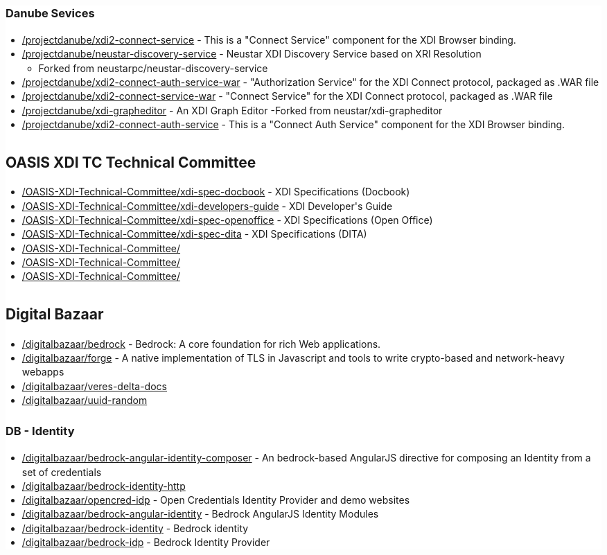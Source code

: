 ### Danube Sevices
* <a href="https://github.com/projectdanube/xdi2-connect-service" target="_blank">/projectdanube/xdi2-connect-service</a> - This is a "Connect Service" component for the XDI Browser binding.
* <a href="https://github.com/projectdanube/neustar-discovery-service" target="_blank">/projectdanube/neustar-discovery-service</a> - Neustar XDI Discovery Service based on XRI Resolution
  - Forked from neustarpc/neustar-discovery-service
* <a href="https://github.com/projectdanube/xdi2-connect-auth-service-war" target="_blank">/projectdanube/xdi2-connect-auth-service-war</a> - "Authorization Service" for the XDI Connect protocol, packaged as .WAR file
* <a href="https://github.com/projectdanube/xdi2-connect-service-war" target="_blank">/projectdanube/xdi2-connect-service-war</a> - "Connect Service" for the XDI Connect protocol, packaged as .WAR file
* <a href="https://github.com/projectdanube/xdi-grapheditor" target="_blank">/projectdanube/xdi-grapheditor</a> - An XDI Graph Editor
  -Forked from neustar/xdi-grapheditor
* <a href="https://github.com/projectdanube/xdi2-connect-auth-service" target="_blank">/projectdanube/xdi2-connect-auth-service</a> - This is a "Connect Auth Service" component for the XDI Browser binding.


## OASIS XDI TC Technical Committee

* <a href="https://github.com/OASIS-XDI-Technical-Committee/xdi-spec-docbook">/OASIS-XDI-Technical-Committee/xdi-spec-docbook</a> - XDI Specifications (Docbook)
* <a href="https://github.com/OASIS-XDI-Technical-Committee/xdi-developers-guide">/OASIS-XDI-Technical-Committee/xdi-developers-guide</a> - XDI Developer's Guide
* <a href="https://github.com/OASIS-XDI-Technical-Committee/xdi-spec-openoffice">/OASIS-XDI-Technical-Committee/xdi-spec-openoffice</a> - XDI Specifications (Open Office)
* <a href="https://github.com/OASIS-XDI-Technical-Committee/xdi-spec-dita">/OASIS-XDI-Technical-Committee/xdi-spec-dita</a> - XDI Specifications (DITA)
* <a href="https://github.com/OASIS-XDI-Technical-Committee/">/OASIS-XDI-Technical-Committee/</a>
* <a href="https://github.com/OASIS-XDI-Technical-Committee/">/OASIS-XDI-Technical-Committee/</a>
* <a href="https://github.com/OASIS-XDI-Technical-Committee/">/OASIS-XDI-Technical-Committee/</a>



## Digital Bazaar

* <a href="https://github.com/digitalbazaar/bedrock" target="_blank">/digitalbazaar/bedrock</a> - Bedrock: A core foundation for rich Web applications.
* <a href="https://github.com/digitalbazaar/forge" target="_blank">/digitalbazaar/forge</a> - A native implementation of TLS in Javascript and tools to write crypto-based and network-heavy webapps 
* <a href="https://github.com/digitalbazaar/veres-delta-docs" target="_blank">/digitalbazaar/veres-delta-docs</a>
* <a href="https://github.com/digitalbazaar/uuid-random" target="_blank">/digitalbazaar/uuid-random</a>


### DB - Identity
* <a href="https://github.com/digitalbazaar/bedrock-angular-identity-composer" target="_blank">/digitalbazaar/bedrock-angular-identity-composer</a> - An bedrock-based AngularJS directive for composing an Identity from a set of credentials
* <a href="https://github.com/digitalbazaar/bedrock-identity-http" target="_blank">/digitalbazaar/bedrock-identity-http</a>
* <a href="https://github.com/digitalbazaar/opencred-idp" target="_blank">/digitalbazaar/opencred-idp</a> - Open Credentials Identity Provider and demo websites
* <a href="https://github.com/digitalbazaar/bedrock-angular-identity" target="_blank">/digitalbazaar/bedrock-angular-identity</a> - Bedrock AngularJS Identity Modules
* <a href="https://github.com/digitalbazaar/bedrock-identity" target="_blank">/digitalbazaar/bedrock-identity</a> - Bedrock identity
* <a href="https://github.com/digitalbazaar/bedrock-idp" target="_blank">/digitalbazaar/bedrock-idp</a> - Bedrock Identity Provider
